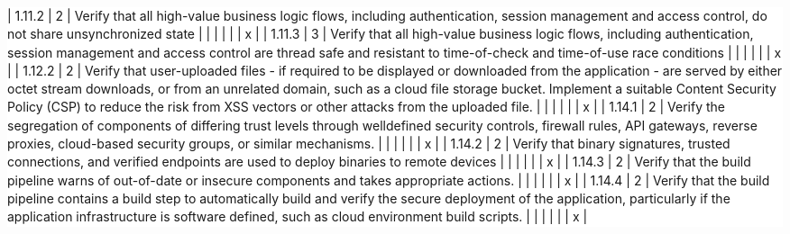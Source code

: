 | 1.11.2  | 2     | Verify that all high-value business logic flows, including authentication, session management and access control, do not share unsynchronized state                                                                                                                                                                                                                                                                                                                                                                                                                         |                                                           |                                         |                                               |                                       |                           | x                |
| 1.11.3  | 3     | Verify that all high-value business logic flows, including authentication, session management and access control are thread safe and resistant to time-of-check and time-of-use race conditions                                                                                                                                                                                                                                                                                                                                                                             |                                                           |                                         |                                               |                                       |                           | x                |
| 1.12.2  | 2     | Verify that user-uploaded files - if required to be displayed or downloaded from the application - are served by either octet stream downloads, or from an unrelated domain, such as a cloud file storage bucket. Implement a suitable Content Security Policy (CSP) to reduce the risk from XSS vectors or other attacks from the uploaded file.                                                                                                                                                                                                                           |                                                           |                                         |                                               |                                       |                           | x                |
| 1.14.1  | 2     | Verify the segregation of components of differing trust levels through welldefined security controls, firewall rules, API gateways, reverse proxies, cloud-based security groups, or similar mechanisms.                                                                                                                                                                                                                                                                                                                                                                    |                                                           |                                         |                                               |                                       |                           | x                |
| 1.14.2  | 2     | Verify that binary signatures, trusted connections, and verified endpoints are used to deploy binaries to remote devices                                                                                                                                                                                                                                                                                                                                                                                                                                                    |                                                           |                                         |                                               |                                       |                           | x                |
| 1.14.3  | 2     | Verify that the build pipeline warns of out-of-date or insecure components and takes appropriate actions.                                                                                                                                                                                                                                                                                                                                                                                                                                                                   |                                                           |                                         |                                               |                                       |                           | x                |
| 1.14.4  | 2     | Verify that the build pipeline contains a build step to automatically build and verify the secure deployment of the application, particularly if the application infrastructure is software defined, such as cloud environment build scripts.                                                                                                                                                                                                                                                                                                                               |                                                           |                                         |                                               |                                       |                           | x                |